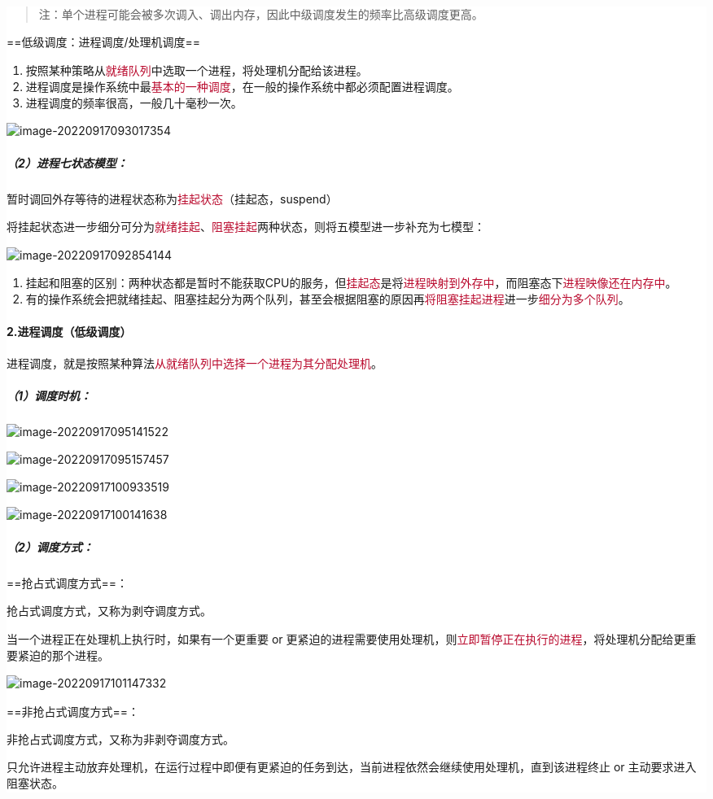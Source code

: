 > 注：单个进程可能会被多次调入、调出内存，因此中级调度发生的频率比高级调度更高。

==低级调度：进程调度/处理机调度==

1. 按照某种策略从<font color='#BAOC2F'>就绪队列</font>中选取一个进程，将处理机分配给该进程。
2. 进程调度是操作系统中最<font color='#BAOC2F'>基本的一种调度</font>，在一般的操作系统中都必须配置进程调度。
3. 进程调度的频率很高，一般几十毫秒一次。

![image-20220917093017354](https://raw.githubusercontent.com/Polaris-hzn8/TyporaImg/main/hexo/operatingSystem/image-20220917093017354.png)

##### （2）进程七状态模型：

暂时调回外存等待的进程状态称为<font color='#BAOC2F'>挂起状态</font>（挂起态，suspend）

将挂起状态进一步细分可分为<font color='#BAOC2F'>就绪挂起</font>、<font color='#BAOC2F'>阻塞挂起</font>两种状态，则将五模型进一步补充为七模型：

![image-20220917092854144](https://raw.githubusercontent.com/Polaris-hzn8/TyporaImg/main/hexo/operatingSystem/image-20220917092854144.png)

1. 挂起和阻塞的区别：两种状态都是暂时不能获取CPU的服务，但<font color='#BAOC2F'>挂起态</font>是将<font color='#BAOC2F'>进程映射到外存中</font>，而阻塞态下<font color='#BAOC2F'>进程映像还在内存中</font>。
2. 有的操作系统会把就绪挂起、阻塞挂起分为两个队列，甚至会根据阻塞的原因再<font color='#BAOC2F'>将阻塞挂起进程</font>进一步<font color='#BAOC2F'>细分为多个队列</font>。

#### 2.进程调度（低级调度）

进程调度，就是按照某种算法<font color='#BAOC2F'>从就绪队列中选择一个进程为其分配处理机</font>。

##### （1）调度时机：

![image-20220917095141522](https://raw.githubusercontent.com/Polaris-hzn8/TyporaImg/main/hexo/operatingSystem/image-20220917095141522.png)



![image-20220917095157457](https://raw.githubusercontent.com/Polaris-hzn8/TyporaImg/main/hexo/operatingSystem/image-20220917095157457.png)

![image-20220917100933519](https://raw.githubusercontent.com/Polaris-hzn8/TyporaImg/main/hexo/operatingSystem/image-20220917100933519.png)

![image-20220917100141638](https://raw.githubusercontent.com/Polaris-hzn8/TyporaImg/main/hexo/operatingSystem/image-20220917100141638.png)

##### （2）调度方式：

==抢占式调度方式==：

抢占式调度方式，又称为剥夺调度方式。

当一个进程正在处理机上执行时，如果有一个更重要 or 更紧迫的进程需要使用处理机，则<font color='#BAOC2F'>立即暂停正在执行的进程</font>，将处理机分配给更重要紧迫的那个进程。

![image-20220917101147332](https://raw.githubusercontent.com/Polaris-hzn8/TyporaImg/main/hexo/operatingSystem/image-20220917101147332.png)

==非抢占式调度方式==：

非抢占式调度方式，又称为非剥夺调度方式。

只允许进程主动放弃处理机，在运行过程中即便有更紧迫的任务到达，当前进程依然会继续使用处理机，直到该进程终止 or 主动要求进入阻塞状态。
